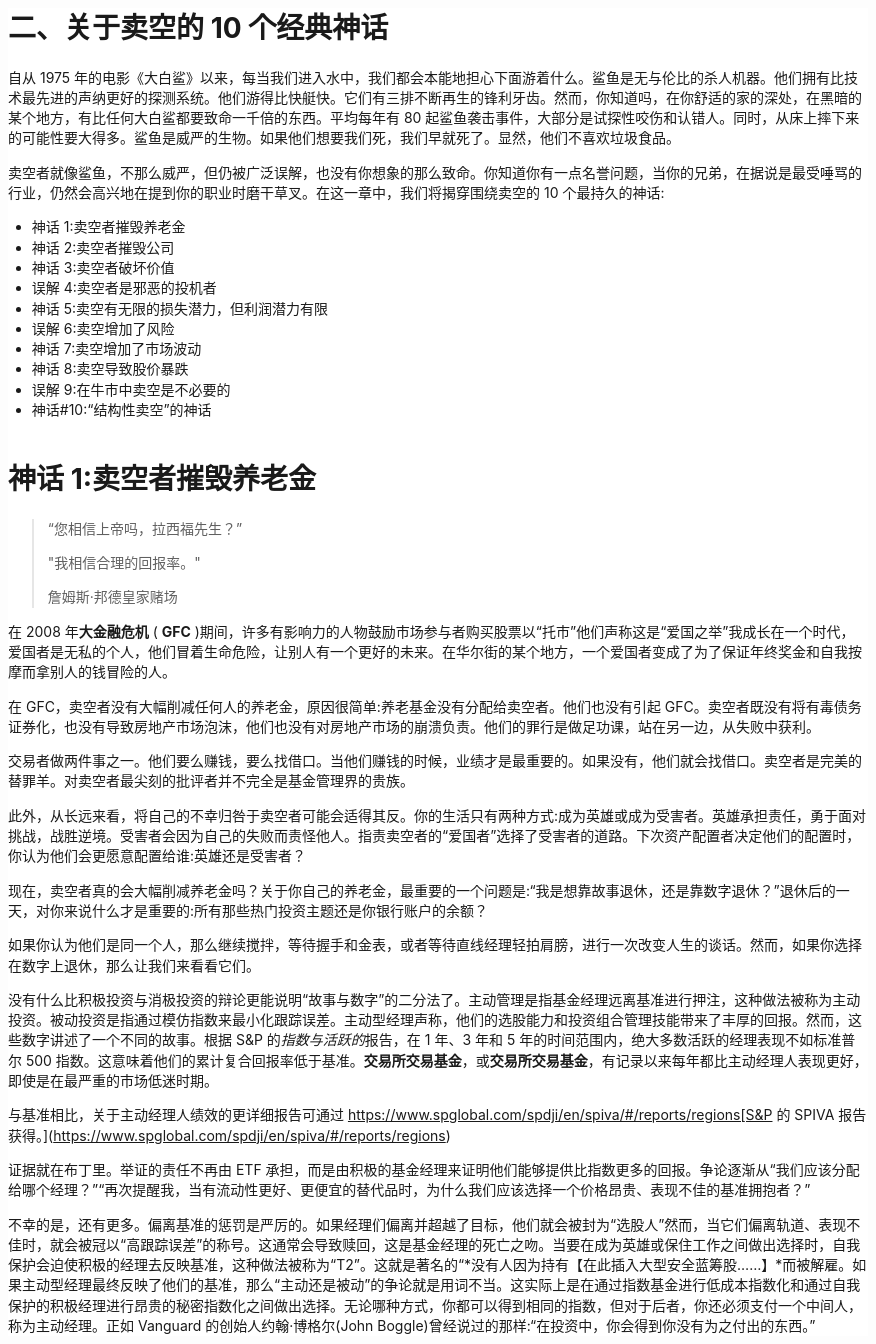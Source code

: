 # 二、关于卖空的 10 个经典神话

自从 1975 年的电影《大白鲨》以来，每当我们进入水中，我们都会本能地担心下面游着什么。鲨鱼是无与伦比的杀人机器。他们拥有比技术最先进的声纳更好的探测系统。他们游得比快艇快。它们有三排不断再生的锋利牙齿。然而，你知道吗，在你舒适的家的深处，在黑暗的某个地方，有比任何大白鲨都要致命一千倍的东西。平均每年有 80 起鲨鱼袭击事件，大部分是试探性咬伤和认错人。同时，从床上摔下来的可能性要大得多。鲨鱼是威严的生物。如果他们想要我们死，我们早就死了。显然，他们不喜欢垃圾食品。

卖空者就像鲨鱼，不那么威严，但仍被广泛误解，也没有你想象的那么致命。你知道你有一点名誉问题，当你的兄弟，在据说是最受唾骂的行业，仍然会高兴地在提到你的职业时磨干草叉。在这一章中，我们将揭穿围绕卖空的 10 个最持久的神话:

*   神话 1:卖空者摧毁养老金
*   神话 2:卖空者摧毁公司
*   神话 3:卖空者破坏价值
*   误解 4:卖空者是邪恶的投机者
*   神话 5:卖空有无限的损失潜力，但利润潜力有限
*   误解 6:卖空增加了风险
*   神话 7:卖空增加了市场波动
*   神话 8:卖空导致股价暴跌
*   误解 9:在牛市中卖空是不必要的
*   神话#10:“结构性卖空”的神话

# 神话 1:卖空者摧毁养老金

> “您相信上帝吗，拉西福先生？”
> 
> "我相信合理的回报率。"
> 
> 詹姆斯·邦德皇家赌场

在 2008 年**大金融危机** ( **GFC** )期间，许多有影响力的人物鼓励市场参与者购买股票以“托市”他们声称这是“爱国之举”我成长在一个时代，爱国者是无私的个人，他们冒着生命危险，让别人有一个更好的未来。在华尔街的某个地方，一个爱国者变成了为了保证年终奖金和自我按摩而拿别人的钱冒险的人。

在 GFC，卖空者没有大幅削减任何人的养老金，原因很简单:养老基金没有分配给卖空者。他们也没有引起 GFC。卖空者既没有将有毒债务证券化，也没有导致房地产市场泡沫，他们也没有对房地产市场的崩溃负责。他们的罪行是做足功课，站在另一边，从失败中获利。

交易者做两件事之一。他们要么赚钱，要么找借口。当他们赚钱的时候，业绩才是最重要的。如果没有，他们就会找借口。卖空者是完美的替罪羊。对卖空者最尖刻的批评者并不完全是基金管理界的贵族。

此外，从长远来看，将自己的不幸归咎于卖空者可能会适得其反。你的生活只有两种方式:成为英雄或成为受害者。英雄承担责任，勇于面对挑战，战胜逆境。受害者会因为自己的失败而责怪他人。指责卖空者的“爱国者”选择了受害者的道路。下次资产配置者决定他们的配置时，你认为他们会更愿意配置给谁:英雄还是受害者？

现在，卖空者真的会大幅削减养老金吗？关于你自己的养老金，最重要的一个问题是:“我是想靠故事退休，还是靠数字退休？”退休后的一天，对你来说什么才是重要的:所有那些热门投资主题还是你银行账户的余额？

如果你认为他们是同一个人，那么继续搅拌，等待握手和金表，或者等待直线经理轻拍肩膀，进行一次改变人生的谈话。然而，如果你选择在数字上退休，那么让我们来看看它们。

没有什么比积极投资与消极投资的辩论更能说明“故事与数字”的二分法了。主动管理是指基金经理远离基准进行押注，这种做法被称为主动投资。被动投资是指通过模仿指数来最小化跟踪误差。主动型经理声称，他们的选股能力和投资组合管理技能带来了丰厚的回报。然而，这些数字讲述了一个不同的故事。根据 S&P 的*指数与活跃的*报告，在 1 年、3 年和 5 年的时间范围内，绝大多数活跃的经理表现不如标准普尔 500 指数。这意味着他们的累计复合回报率低于基准。**交易所交易基金**，或**交易所交易基金**，有记录以来每年都比主动经理人表现更好，即使是在最严重的市场低迷时期。

与基准相比，关于主动经理人绩效的更详细报告可通过 https://www.spglobal.com/spdji/en/spiva/#/reports/regions[S&P 的 SPIVA 报告获得。](https://www.spglobal.com/spdji/en/spiva/#/reports/regions)

证据就在布丁里。举证的责任不再由 ETF 承担，而是由积极的基金经理来证明他们能够提供比指数更多的回报。争论逐渐从“我们应该分配给哪个经理？”“再次提醒我，当有流动性更好、更便宜的替代品时，为什么我们应该选择一个价格昂贵、表现不佳的基准拥抱者？”

不幸的是，还有更多。偏离基准的惩罚是严厉的。如果经理们偏离并超越了目标，他们就会被封为“选股人”然而，当它们偏离轨道、表现不佳时，就会被冠以“高跟踪误差”的称号。这通常会导致赎回，这是基金经理的死亡之吻。当要在成为英雄或保住工作之间做出选择时，自我保护会迫使积极的经理去反映基准，这种做法被称为“T2”。这就是著名的“*没有人因为持有【在此插入大型安全蓝筹股……】*而被解雇。如果主动型经理最终反映了他们的基准，那么“主动还是被动”的争论就是用词不当。这实际上是在通过指数基金进行低成本指数化和通过自我保护的积极经理进行昂贵的秘密指数化之间做出选择。无论哪种方式，你都可以得到相同的指数，但对于后者，你还必须支付一个中间人，称为主动经理。正如 Vanguard 的创始人约翰·博格尔(John Boggle)曾经说过的那样:“在投资中，你会得到你没有为之付出的东西。”
